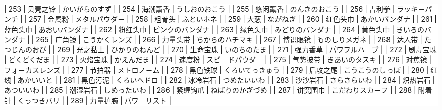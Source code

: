 | 253 | 贝壳之铃 | かいがらのすず |
| 254 | 海潮薰香 | うしおのおこう |
| 255 | 悠闲薰香 | のんきのおこう |
| 256 | 吉利拳 | ラッキ－パンチ |
| 257 | 金属粉 | メタルパウダ－ |
| 258 | 粗骨头 | ふといホネ |
| 259 | 大葱 | ながねぎ |
| 260 | 红色头巾 | あかいバンダナ |
| 261 | 蓝色头巾 | あおいバンダナ |
| 262 | 粉红头巾 | ピンクのバンダナ |
| 263 | 绿色头巾 | みどりのバンダナ |
| 264 | 黄色头巾 | きいろのバンダナ |
| 265 | 广角镜 | こうかくレンズ |
| 266 | 力量头带 | ちからのハチマキ |
| 267 | 博识眼镜 | ものしりメガネ |
| 268 | 达人带 | たつじんのおび |
| 269 | 光之黏土 | ひかりのねんど |
| 270 | 生命宝珠 | いのちのたま |
| 271 | 强力香草 | パワフルハ－ブ |
| 272 | 剧毒宝珠 | どくどくだま |
| 273 | 火焰宝珠 | かえんだま |
| 274 | 速度粉 | スピ－ドパウダ－ |
| 275 | 气势披带 | きあいのタスキ |
| 276 | 对焦镜 | フォ－カスレンズ |
| 277 | 节拍器 | メトロノ－ム |
| 278 | 黑色铁球 | くろいてっきゅう |
| 279 | 后攻之尾 | こうこうのしっぽ |
| 280 | 红线 | あかいいと |
| 281 | 黑色污泥 | くろいヘドロ |
| 282 | 冰冷岩石 | つめたいいわ |
| 283 | 沙沙岩石 | さらさらいわ |
| 284 | 炽热岩石 | あついいわ |
| 285 | 潮湿岩石 | しめったいわ |
| 286 | 紧缠钩爪 | ねばりのかぎづめ |
| 287 | 讲究围巾 | こだわりスカ－フ |
| 288 | 附着针 | くっつきバリ |
| 289 | 力量护腕 | パワ－リスト |